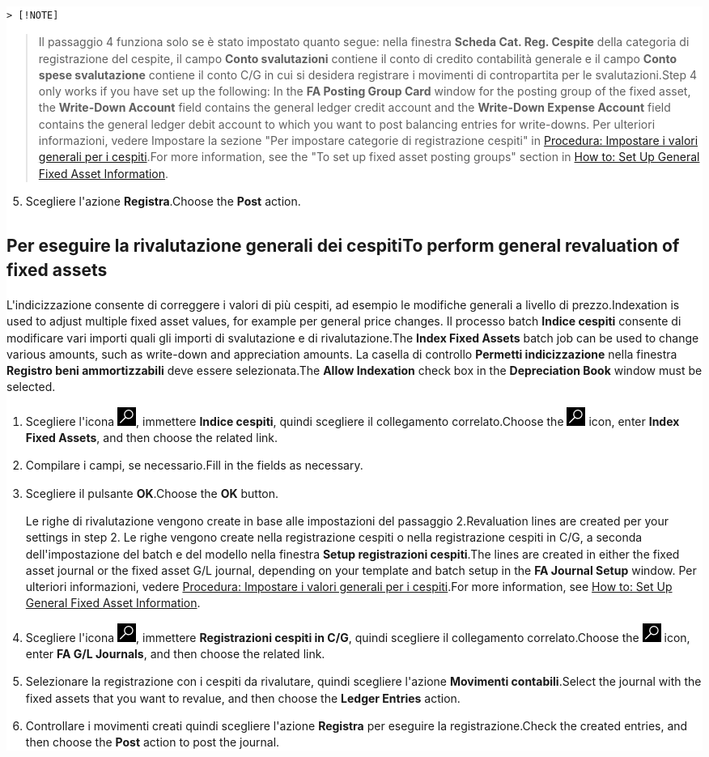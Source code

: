     > [!NOTE]  
   >   <span data-ttu-id="3a69c-126">Il passaggio 4 funziona solo se è stato impostato quanto segue: nella finestra **Scheda Cat. Reg. Cespite** della categoria di registrazione del cespite, il campo **Conto svalutazioni** contiene il conto di credito contabilità generale e il campo **Conto spese svalutazione** contiene il conto C/G in cui si desidera registrare i movimenti di contropartita per le svalutazioni.</span><span class="sxs-lookup"><span data-stu-id="3a69c-126">Step 4 only works if you have set up the following: In the **FA Posting Group Card** window for the posting group of the fixed asset, the **Write-Down Account** field contains the general ledger credit account and the **Write-Down Expense Account** field contains the general ledger debit account to which you want to post balancing entries for write-downs.</span></span> <span data-ttu-id="3a69c-127">Per ulteriori informazioni, vedere Impostare la sezione "Per impostare categorie di registrazione cespiti" in [Procedura: Impostare i valori generali per i cespiti](fa-how-setup-general.md).</span><span class="sxs-lookup"><span data-stu-id="3a69c-127">For more information, see the "To set up fixed asset posting groups" section in [How to: Set Up General Fixed Asset Information](fa-how-setup-general.md).</span></span>
5. <span data-ttu-id="3a69c-128">Scegliere l'azione **Registra**.</span><span class="sxs-lookup"><span data-stu-id="3a69c-128">Choose the **Post** action.</span></span>

## <a name="to-perform-general-revaluation-of-fixed-assets"></a><span data-ttu-id="3a69c-129">Per eseguire la rivalutazione generali dei cespiti</span><span class="sxs-lookup"><span data-stu-id="3a69c-129">To perform general revaluation of fixed assets</span></span>
<span data-ttu-id="3a69c-130">L'indicizzazione consente di correggere i valori di più cespiti, ad esempio le modifiche generali a livello di prezzo.</span><span class="sxs-lookup"><span data-stu-id="3a69c-130">Indexation is used to adjust multiple fixed asset values, for example per general price changes.</span></span> <span data-ttu-id="3a69c-131">Il processo batch **Indice cespiti** consente di modificare vari importi quali gli importi di svalutazione e di rivalutazione.</span><span class="sxs-lookup"><span data-stu-id="3a69c-131">The **Index Fixed Assets** batch job can be used to change various amounts, such as write-down and appreciation amounts.</span></span> <span data-ttu-id="3a69c-132">La casella di controllo **Permetti indicizzazione** nella finestra **Registro beni ammortizzabili** deve essere selezionata.</span><span class="sxs-lookup"><span data-stu-id="3a69c-132">The **Allow Indexation** check box in the **Depreciation Book** window must be selected.</span></span>

1. <span data-ttu-id="3a69c-133">Scegliere l'icona ![Cerca pagina o report](media/ui-search/search_small.png "icona Cerca pagina o report"), immettere **Indice cespiti**, quindi scegliere il collegamento correlato.</span><span class="sxs-lookup"><span data-stu-id="3a69c-133">Choose the ![Search for Page or Report](media/ui-search/search_small.png "Search for Page or Report icon") icon, enter **Index Fixed Assets**, and then choose the related link.</span></span>  
2. <span data-ttu-id="3a69c-134">Compilare i campi, se necessario.</span><span class="sxs-lookup"><span data-stu-id="3a69c-134">Fill in the fields as necessary.</span></span>
3. <span data-ttu-id="3a69c-135">Scegliere il pulsante **OK**.</span><span class="sxs-lookup"><span data-stu-id="3a69c-135">Choose the **OK** button.</span></span>

    <span data-ttu-id="3a69c-136">Le righe di rivalutazione vengono create in base alle impostazioni del passaggio 2.</span><span class="sxs-lookup"><span data-stu-id="3a69c-136">Revaluation lines are created per your settings in step 2.</span></span> <span data-ttu-id="3a69c-137">Le righe vengono create nella registrazione cespiti o nella registrazione cespiti in C/G, a seconda dell'impostazione del batch e del modello nella finestra **Setup registrazioni cespiti**.</span><span class="sxs-lookup"><span data-stu-id="3a69c-137">The lines are created in either the fixed asset journal or the fixed asset G/L journal, depending on your template and batch setup in the **FA Journal Setup** window.</span></span> <span data-ttu-id="3a69c-138">Per ulteriori informazioni, vedere [Procedura: Impostare i valori generali per i cespiti](fa-how-setup-general.md).</span><span class="sxs-lookup"><span data-stu-id="3a69c-138">For more information, see [How to: Set Up General Fixed Asset Information](fa-how-setup-general.md).</span></span>
4. <span data-ttu-id="3a69c-139">Scegliere l'icona ![Cerca pagina o report](media/ui-search/search_small.png "icona Cerca pagina o report"), immettere **Registrazioni cespiti in C/G**, quindi scegliere il collegamento correlato.</span><span class="sxs-lookup"><span data-stu-id="3a69c-139">Choose the ![Search for Page or Report](media/ui-search/search_small.png "Search for Page or Report icon") icon, enter **FA G/L Journals**, and then choose the related link.</span></span>  
5. <span data-ttu-id="3a69c-140">Selezionare la registrazione con i cespiti da rivalutare, quindi scegliere l'azione **Movimenti contabili**.</span><span class="sxs-lookup"><span data-stu-id="3a69c-140">Select the journal with the fixed assets that you want to revalue, and then choose the **Ledger Entries** action.</span></span>  
6. <span data-ttu-id="3a69c-141">Controllare i movimenti creati quindi scegliere l'azione **Registra** per eseguire la registrazione.</span><span class="sxs-lookup"><span data-stu-id="3a69c-141">Check the created entries, and then choose the **Post** action to post the journal.</span></span>
